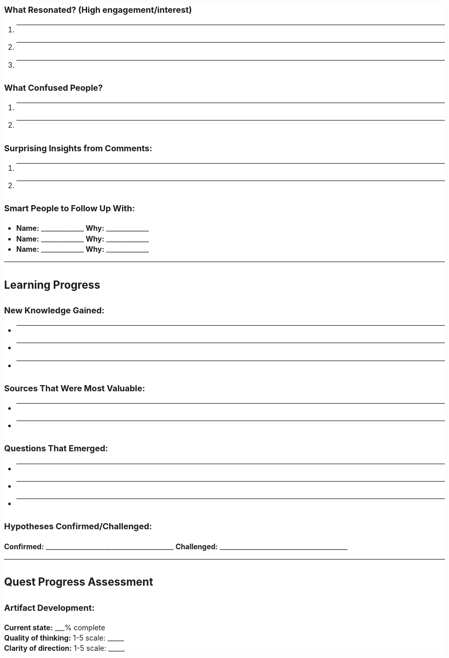 ### What Resonated? (High engagement/interest)
1. _______________________________________
2. _______________________________________
3. _______________________________________

### What Confused People?
1. _______________________________________
2. _______________________________________

### Surprising Insights from Comments:
1. _______________________________________
2. _______________________________________

### Smart People to Follow Up With:
- **Name:** _____________ **Why:** _____________
- **Name:** _____________ **Why:** _____________
- **Name:** _____________ **Why:** _____________

---

## Learning Progress

### New Knowledge Gained:
- _______________________________________
- _______________________________________
- _______________________________________

### Sources That Were Most Valuable:
- _______________________________________
- _______________________________________

### Questions That Emerged:
- _______________________________________
- _______________________________________
- _______________________________________

### Hypotheses Confirmed/Challenged:
**Confirmed:** _______________________________________
**Challenged:** _______________________________________

---

## Quest Progress Assessment

### Artifact Development:
**Current state:** ___% complete  
**Quality of thinking:** 1-5 scale: _____  
**Clarity of direction:** 1-5 scale: _____
